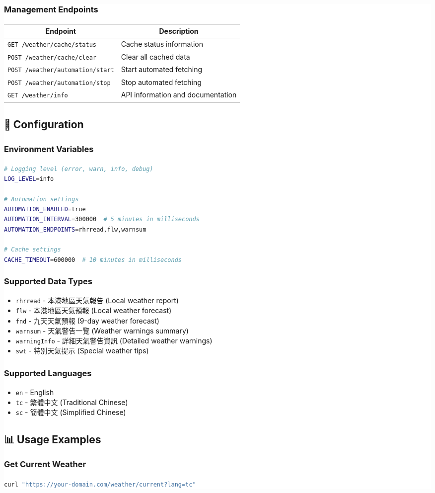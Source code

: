 ### Management Endpoints

| Endpoint | Description |
|----------|-------------|
| `GET /weather/cache/status` | Cache status information |
| `POST /weather/cache/clear` | Clear all cached data |
| `POST /weather/automation/start` | Start automated fetching |
| `POST /weather/automation/stop` | Stop automated fetching |
| `GET /weather/info` | API information and documentation |

## 🔧 Configuration

### Environment Variables

```bash
# Logging level (error, warn, info, debug)
LOG_LEVEL=info

# Automation settings
AUTOMATION_ENABLED=true
AUTOMATION_INTERVAL=300000  # 5 minutes in milliseconds
AUTOMATION_ENDPOINTS=rhrread,flw,warnsum

# Cache settings
CACHE_TIMEOUT=600000  # 10 minutes in milliseconds
```

### Supported Data Types

- `rhrread` - 本港地區天氣報告 (Local weather report)
- `flw` - 本港地區天氣預報 (Local weather forecast)
- `fnd` - 九天天氣預報 (9-day weather forecast)
- `warnsum` - 天氣警告一覽 (Weather warnings summary)
- `warningInfo` - 詳細天氣警告資訊 (Detailed weather warnings)
- `swt` - 特別天氣提示 (Special weather tips)

### Supported Languages

- `en` - English
- `tc` - 繁體中文 (Traditional Chinese)
- `sc` - 簡體中文 (Simplified Chinese)

## 📊 Usage Examples

### Get Current Weather

```bash
curl "https://your-domain.com/weather/current?lang=tc"
```
